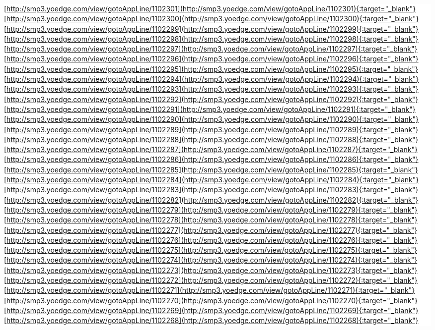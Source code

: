 [http://smp3.yoedge.com/view/gotoAppLine/1102301](http://smp3.yoedge.com/view/gotoAppLine/1102301){:target="_blank"}
[http://smp3.yoedge.com/view/gotoAppLine/1102300](http://smp3.yoedge.com/view/gotoAppLine/1102300){:target="_blank"}
[http://smp3.yoedge.com/view/gotoAppLine/1102299](http://smp3.yoedge.com/view/gotoAppLine/1102299){:target="_blank"}
[http://smp3.yoedge.com/view/gotoAppLine/1102298](http://smp3.yoedge.com/view/gotoAppLine/1102298){:target="_blank"}
[http://smp3.yoedge.com/view/gotoAppLine/1102297](http://smp3.yoedge.com/view/gotoAppLine/1102297){:target="_blank"}
[http://smp3.yoedge.com/view/gotoAppLine/1102296](http://smp3.yoedge.com/view/gotoAppLine/1102296){:target="_blank"}
[http://smp3.yoedge.com/view/gotoAppLine/1102295](http://smp3.yoedge.com/view/gotoAppLine/1102295){:target="_blank"}
[http://smp3.yoedge.com/view/gotoAppLine/1102294](http://smp3.yoedge.com/view/gotoAppLine/1102294){:target="_blank"}
[http://smp3.yoedge.com/view/gotoAppLine/1102293](http://smp3.yoedge.com/view/gotoAppLine/1102293){:target="_blank"}
[http://smp3.yoedge.com/view/gotoAppLine/1102292](http://smp3.yoedge.com/view/gotoAppLine/1102292){:target="_blank"}
[http://smp3.yoedge.com/view/gotoAppLine/1102291](http://smp3.yoedge.com/view/gotoAppLine/1102291){:target="_blank"}
[http://smp3.yoedge.com/view/gotoAppLine/1102290](http://smp3.yoedge.com/view/gotoAppLine/1102290){:target="_blank"}
[http://smp3.yoedge.com/view/gotoAppLine/1102289](http://smp3.yoedge.com/view/gotoAppLine/1102289){:target="_blank"}
[http://smp3.yoedge.com/view/gotoAppLine/1102288](http://smp3.yoedge.com/view/gotoAppLine/1102288){:target="_blank"}
[http://smp3.yoedge.com/view/gotoAppLine/1102287](http://smp3.yoedge.com/view/gotoAppLine/1102287){:target="_blank"}
[http://smp3.yoedge.com/view/gotoAppLine/1102286](http://smp3.yoedge.com/view/gotoAppLine/1102286){:target="_blank"}
[http://smp3.yoedge.com/view/gotoAppLine/1102285](http://smp3.yoedge.com/view/gotoAppLine/1102285){:target="_blank"}
[http://smp3.yoedge.com/view/gotoAppLine/1102284](http://smp3.yoedge.com/view/gotoAppLine/1102284){:target="_blank"}
[http://smp3.yoedge.com/view/gotoAppLine/1102283](http://smp3.yoedge.com/view/gotoAppLine/1102283){:target="_blank"}
[http://smp3.yoedge.com/view/gotoAppLine/1102282](http://smp3.yoedge.com/view/gotoAppLine/1102282){:target="_blank"}
[http://smp3.yoedge.com/view/gotoAppLine/1102279](http://smp3.yoedge.com/view/gotoAppLine/1102279){:target="_blank"}
[http://smp3.yoedge.com/view/gotoAppLine/1102278](http://smp3.yoedge.com/view/gotoAppLine/1102278){:target="_blank"}
[http://smp3.yoedge.com/view/gotoAppLine/1102277](http://smp3.yoedge.com/view/gotoAppLine/1102277){:target="_blank"}
[http://smp3.yoedge.com/view/gotoAppLine/1102276](http://smp3.yoedge.com/view/gotoAppLine/1102276){:target="_blank"}
[http://smp3.yoedge.com/view/gotoAppLine/1102275](http://smp3.yoedge.com/view/gotoAppLine/1102275){:target="_blank"}
[http://smp3.yoedge.com/view/gotoAppLine/1102274](http://smp3.yoedge.com/view/gotoAppLine/1102274){:target="_blank"}
[http://smp3.yoedge.com/view/gotoAppLine/1102273](http://smp3.yoedge.com/view/gotoAppLine/1102273){:target="_blank"}
[http://smp3.yoedge.com/view/gotoAppLine/1102272](http://smp3.yoedge.com/view/gotoAppLine/1102272){:target="_blank"}
[http://smp3.yoedge.com/view/gotoAppLine/1102271](http://smp3.yoedge.com/view/gotoAppLine/1102271){:target="_blank"}
[http://smp3.yoedge.com/view/gotoAppLine/1102270](http://smp3.yoedge.com/view/gotoAppLine/1102270){:target="_blank"}
[http://smp3.yoedge.com/view/gotoAppLine/1102269](http://smp3.yoedge.com/view/gotoAppLine/1102269){:target="_blank"}
[http://smp3.yoedge.com/view/gotoAppLine/1102268](http://smp3.yoedge.com/view/gotoAppLine/1102268){:target="_blank"}